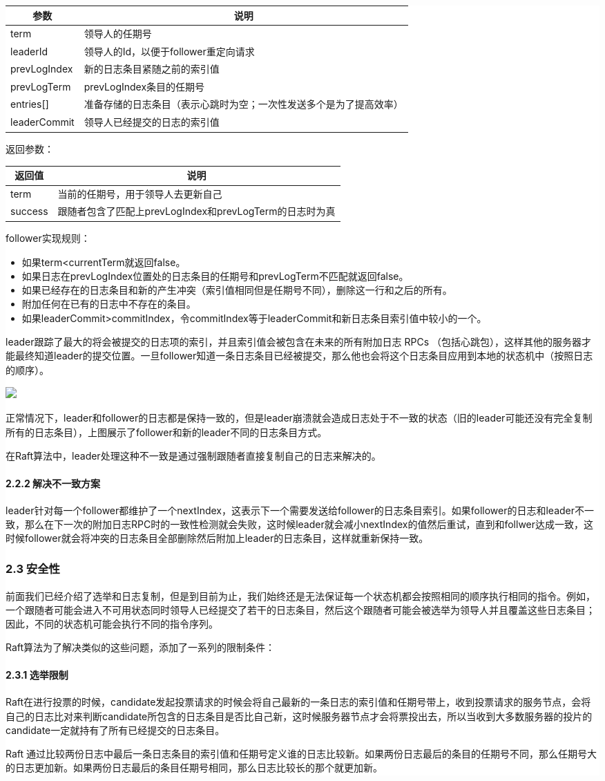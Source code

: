 |参数|说明|
|----|----|
|term|领导人的任期号|
|leaderId|领导人的Id，以便于follower重定向请求|
|prevLogIndex|新的日志条目紧随之前的索引值|
|prevLogTerm|prevLogIndex条目的任期号|
|entries[]|准备存储的日志条目（表示心跳时为空；一次性发送多个是为了提高效率）|
|leaderCommit|领导人已经提交的日志的索引值|

返回参数：

|返回值|说明|
|----|----|
|term|当前的任期号，用于领导人去更新自己|
|success|跟随者包含了匹配上prevLogIndex和prevLogTerm的日志时为真|

follower实现规则：

* 如果term<currentTerm就返回false。
* 如果日志在prevLogIndex位置处的日志条目的任期号和prevLogTerm不匹配就返回false。
* 如果已经存在的日志条目和新的产生冲突（索引值相同但是任期号不同），删除这一行和之后的所有。
* 附加任何在已有的日志中不存在的条目。
* 如果leaderCommit>commitIndex，令commitIndex等于leaderCommit和新日志条目索引值中较小的一个。

leader跟踪了最大的将会被提交的日志项的索引，并且索引值会被包含在未来的所有附加日志 RPCs （包括心跳包），这样其他的服务器才能最终知道leader的提交位置。一旦follower知道一条日志条目已经被提交，那么他也会将这个日志条目应用到本地的状态机中（按照日志的顺序）。

![](http://image.gamelaoyou.com/img/201812/a4ef97e41f68d055fab6fdaa.png)

正常情况下，leader和follower的日志都是保持一致的，但是leader崩溃就会造成日志处于不一致的状态（旧的leader可能还没有完全复制所有的日志条目），上图展示了follower和新的leader不同的日志条目方式。

在Raft算法中，leader处理这种不一致是通过强制跟随者直接复制自己的日志来解决的。
#### 2.2.2 解决不一致方案
leader针对每一个follower都维护了一个nextIndex，这表示下一个需要发送给follower的日志条目索引。如果follower的日志和leader不一致，那么在下一次的附加日志RPC时的一致性检测就会失败，这时候leader就会减小nextIndex的值然后重试，直到和follwer达成一致，这时候follower就会将冲突的日志条目全部删除然后附加上leader的日志条目，这样就重新保持一致。

### 2.3 安全性

前面我们已经介绍了选举和日志复制，但是到目前为止，我们始终还是无法保证每一个状态机都会按照相同的顺序执行相同的指令。例如，一个跟随者可能会进入不可用状态同时领导人已经提交了若干的日志条目，然后这个跟随者可能会被选举为领导人并且覆盖这些日志条目；因此，不同的状态机可能会执行不同的指令序列。

Raft算法为了解决类似的这些问题，添加了一系列的限制条件：
#### 2.3.1 选举限制
Raft在进行投票的时候，candidate发起投票请求的时候会将自己最新的一条日志的索引值和任期号带上，收到投票请求的服务节点，会将自己的日志比对来判断candidate所包含的日志条目是否比自己新，这时候服务器节点才会将票投出去，所以当收到大多数服务器的投片的candidate一定就持有了所有已经提交的日志条目。

Raft 通过比较两份日志中最后一条日志条目的索引值和任期号定义谁的日志比较新。如果两份日志最后的条目的任期号不同，那么任期号大的日志更加新。如果两份日志最后的条目任期号相同，那么日志比较长的那个就更加新。
